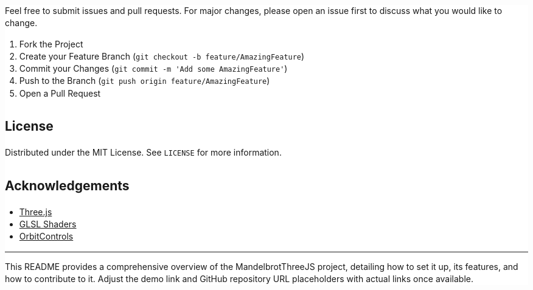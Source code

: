 Feel free to submit issues and pull requests. For major changes, please open an issue first to discuss what you would like to change.

1. Fork the Project
2. Create your Feature Branch (`git checkout -b feature/AmazingFeature`)
3. Commit your Changes (`git commit -m 'Add some AmazingFeature'`)
4. Push to the Branch (`git push origin feature/AmazingFeature`)
5. Open a Pull Request

## License

Distributed under the MIT License. See `LICENSE` for more information.

## Acknowledgements

- [Three.js](https://threejs.org/)
- [GLSL Shaders](https://www.khronos.org/opengl/wiki/OpenGL_Shading_Language)
- [OrbitControls](https://threejs.org/docs/#examples/en/controls/OrbitControls)

---

This README provides a comprehensive overview of the MandelbrotThreeJS project, detailing how to set it up, its features, and how to contribute to it. Adjust the demo link and GitHub repository URL placeholders with actual links once available.
